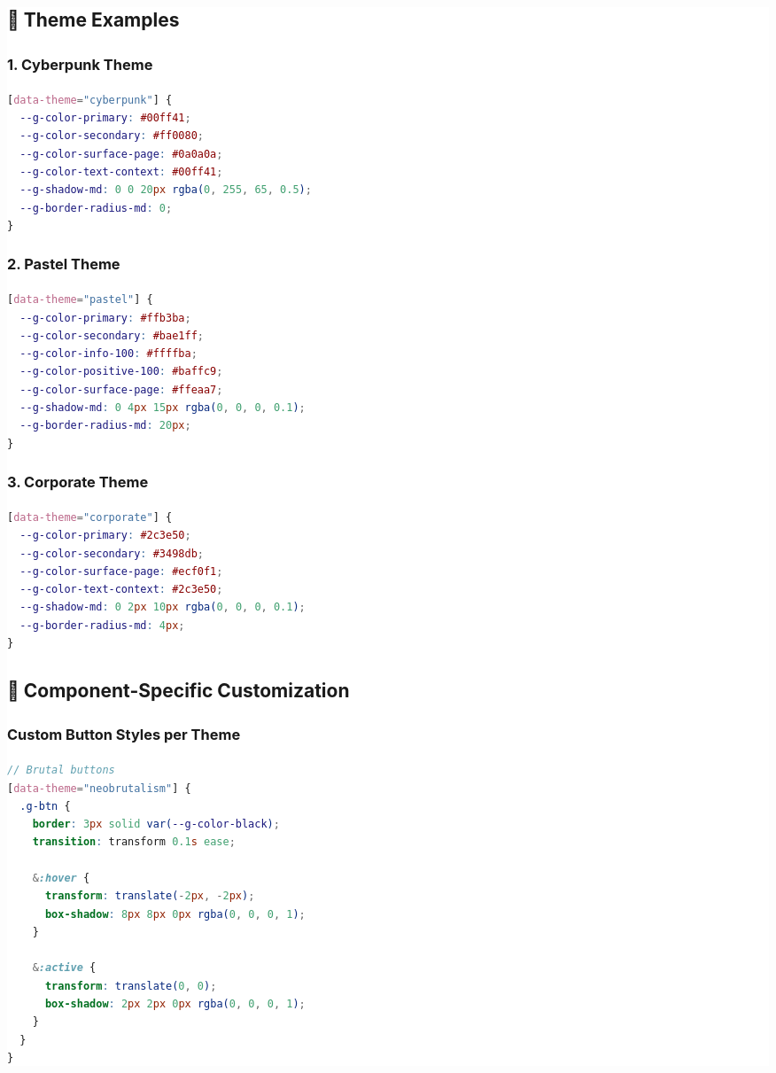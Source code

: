 ## 🎨 Theme Examples

### 1. Cyberpunk Theme

```scss
[data-theme="cyberpunk"] {
  --g-color-primary: #00ff41;
  --g-color-secondary: #ff0080;
  --g-color-surface-page: #0a0a0a;
  --g-color-text-context: #00ff41;
  --g-shadow-md: 0 0 20px rgba(0, 255, 65, 0.5);
  --g-border-radius-md: 0;
}
```

### 2. Pastel Theme

```scss
[data-theme="pastel"] {
  --g-color-primary: #ffb3ba;
  --g-color-secondary: #bae1ff;
  --g-color-info-100: #ffffba;
  --g-color-positive-100: #baffc9;
  --g-color-surface-page: #ffeaa7;
  --g-shadow-md: 0 4px 15px rgba(0, 0, 0, 0.1);
  --g-border-radius-md: 20px;
}
```

### 3. Corporate Theme

```scss
[data-theme="corporate"] {
  --g-color-primary: #2c3e50;
  --g-color-secondary: #3498db;
  --g-color-surface-page: #ecf0f1;
  --g-color-text-context: #2c3e50;
  --g-shadow-md: 0 2px 10px rgba(0, 0, 0, 0.1);
  --g-border-radius-md: 4px;
}
```

## 🔧 Component-Specific Customization

### Custom Button Styles per Theme

```scss
// Brutal buttons
[data-theme="neobrutalism"] {
  .g-btn {
    border: 3px solid var(--g-color-black);
    transition: transform 0.1s ease;
    
    &:hover {
      transform: translate(-2px, -2px);
      box-shadow: 8px 8px 0px rgba(0, 0, 0, 1);
    }
    
    &:active {
      transform: translate(0, 0);
      box-shadow: 2px 2px 0px rgba(0, 0, 0, 1);
    }
  }
}
```
